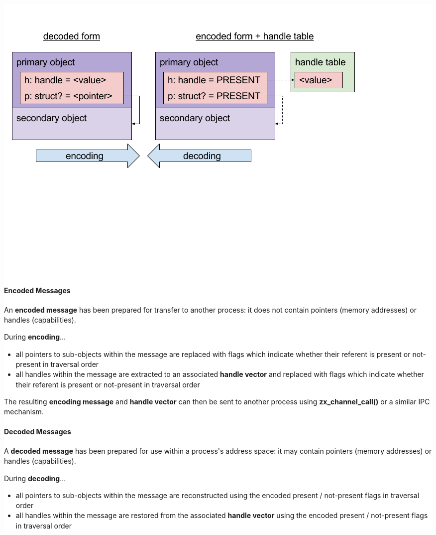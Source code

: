 ![drawing](dual-forms.png)

#### Encoded Messages

An **encoded message** has been prepared for transfer to another process: it
does not contain pointers (memory addresses) or handles (capabilities).

During **encoding**…

*   all pointers to sub-objects within the message are replaced with flags which
    indicate whether their referent is present or not-present in traversal order
*   all handles within the message are extracted to an associated **handle
    vector** and replaced with flags which indicate whether their referent is
    present or not-present in traversal order

The resulting **encoding message** and **handle vector** can then be sent to
another process using **zx_channel_call()** or a similar IPC mechanism.

#### Decoded Messages

A **decoded message** has been prepared for use within a process's address
space: it may contain pointers (memory addresses) or handles (capabilities).

During **decoding**...

*   all pointers to sub-objects within the message are reconstructed using the
    encoded present / not-present flags in traversal order
*   all handles within the message are restored from the associated **handle
    vector** using the encoded present / not-present flags in traversal order
